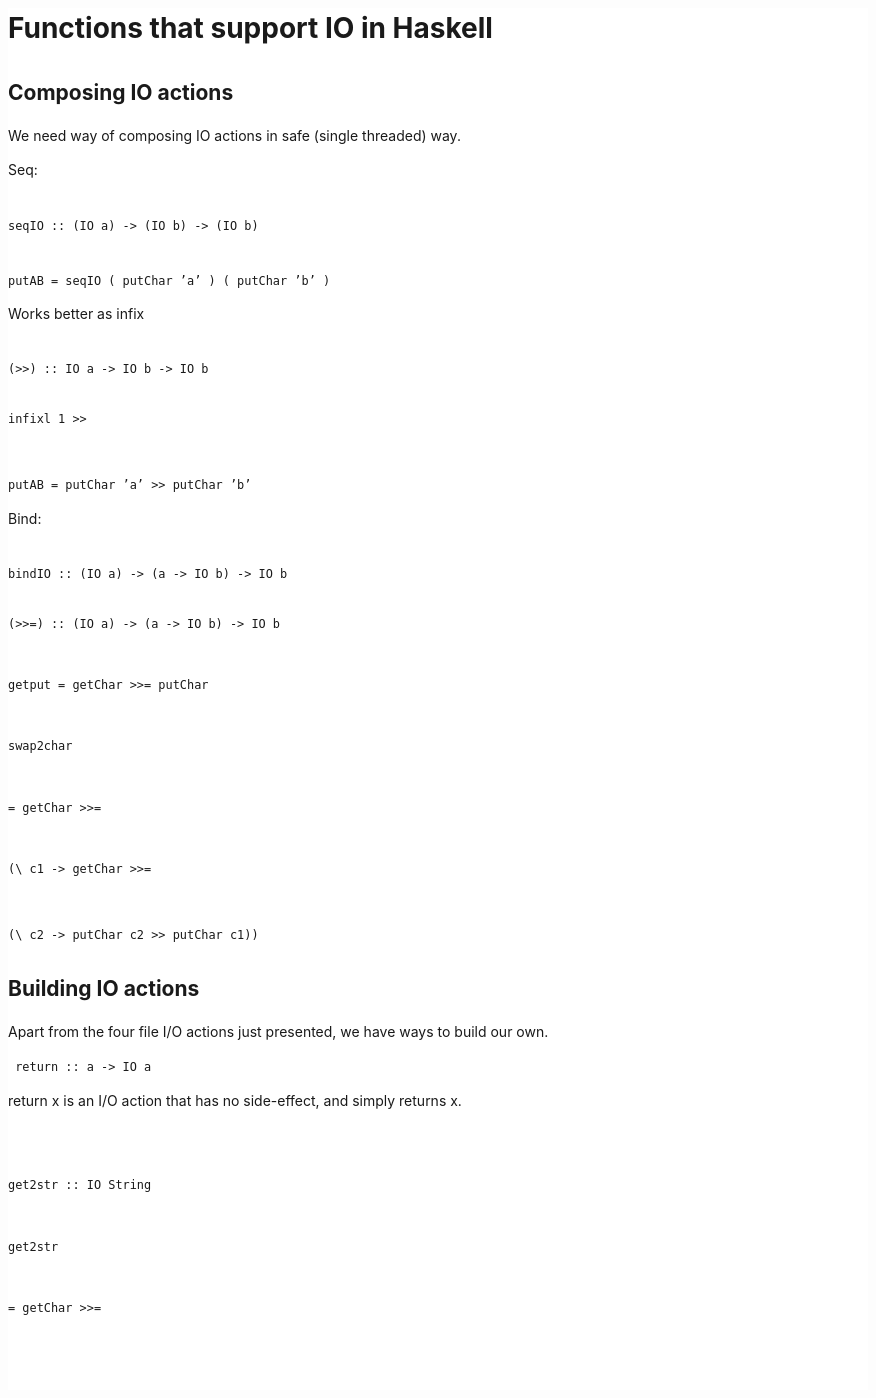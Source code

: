 # Functions that support IO in Haskell
## Composing IO actions

We need way of composing IO actions in safe (single threaded) way.

Seq:

<code>
seqIO :: (IO a) -> (IO b) -> (IO b)

putAB = seqIO ( putChar ’a’ ) ( putChar ’b’ )
</code>

Works better as infix

<code>
(>>) :: IO a -> IO b -> IO b

infixl 1 >>

putAB = putChar ’a’ >> putChar ’b’
</code>

Bind:

<code>
bindIO :: (IO a) -> (a -> IO b) -> IO b

(>>=) :: (IO a) -> (a -> IO b) -> IO b

getput = getChar >>= putChar



swap2char

= getChar >>=

(\ c1 -> getChar >>=

(\ c2 -> putChar c2 >> putChar c1))
</code>

## Building IO actions

Apart from the four file I/O actions just presented, we have ways to build our own.

<code> return :: a -> IO a </code>

return x is an I/O action that has no side-effect, and simply returns x.

<code> 

  get2str :: IO String

  get2str

  = getChar >>=
